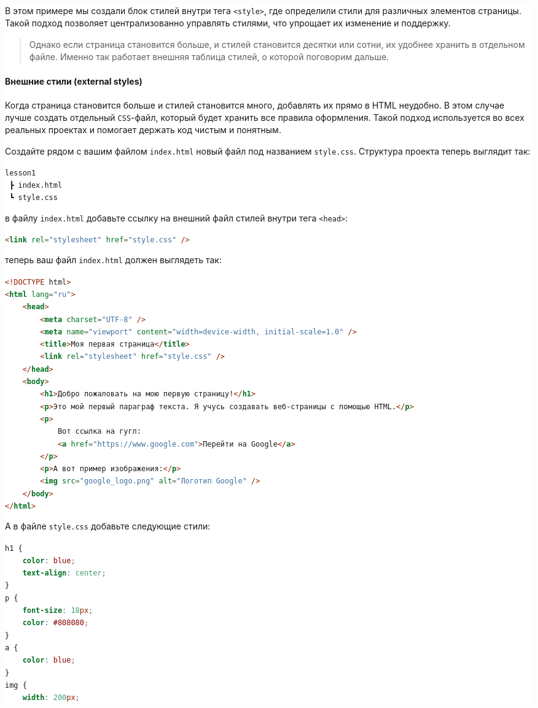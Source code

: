 В этом примере мы создали блок стилей внутри тега `<style>`, где определили стили для различных элементов страницы. Такой подход позволяет централизованно управлять стилями, что упрощает их изменение и поддержку.

> Однако если страница становится больше, и стилей становится десятки или сотни, их удобнее хранить в отдельном файле.
> Именно так работает внешняя таблица стилей, о которой поговорим дальше.

#### Внешние стили (external styles)

Когда страница становится больше и стилей становится много, добавлять их прямо в HTML неудобно. В этом случае лучше создать отдельный `CSS`-файл, который будет хранить все правила оформления. Такой подход используется во всех реальных проектах и помогает держать код чистым и понятным.

Создайте рядом с вашим файлом `index.html` новый файл под названием `style.css`.
Структура проекта теперь выглядит так:

```pgsql
lesson1
 ┣ index.html
 ┗ style.css
```

в файлу `index.html` добавьте ссылку на внешний файл стилей внутри тега `<head>`:

```html
<link rel="stylesheet" href="style.css" />
```

теперь ваш файл `index.html` должен выглядеть так:

```html
<!DOCTYPE html>
<html lang="ru">
    <head>
        <meta charset="UTF-8" />
        <meta name="viewport" content="width=device-width, initial-scale=1.0" />
        <title>Моя первая страница</title>
        <link rel="stylesheet" href="style.css" />
    </head>
    <body>
        <h1>Добро пожаловать на мою первую страницу!</h1>
        <p>Это мой первый параграф текста. Я учусь создавать веб-страницы с помощью HTML.</p>
        <p>
            Вот ссылка на гугл:
            <a href="https://www.google.com">Перейти на Google</a>
        </p>
        <p>А вот пример изображения:</p>
        <img src="google_logo.png" alt="Логотип Google" />
    </body>
</html>
```

А в файле `style.css` добавьте следующие стили:

```css
h1 {
    color: blue;
    text-align: center;
}
p {
    font-size: 18px;
    color: #808080;
}
a {
    color: blue;
}
img {
    width: 200px;
```